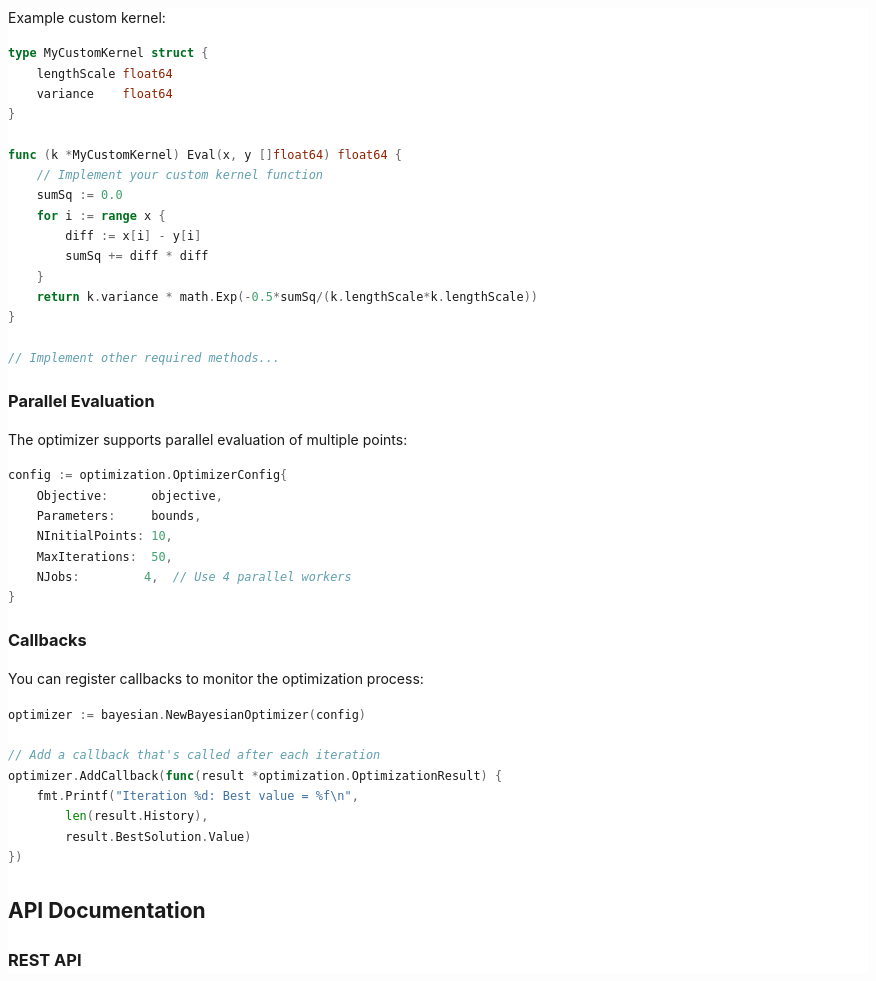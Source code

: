 Example custom kernel:

```go
type MyCustomKernel struct {
    lengthScale float64
    variance    float64
}

func (k *MyCustomKernel) Eval(x, y []float64) float64 {
    // Implement your custom kernel function
    sumSq := 0.0
    for i := range x {
        diff := x[i] - y[i]
        sumSq += diff * diff
    }
    return k.variance * math.Exp(-0.5*sumSq/(k.lengthScale*k.lengthScale))
}

// Implement other required methods...
```

### Parallel Evaluation

The optimizer supports parallel evaluation of multiple points:

```go
config := optimization.OptimizerConfig{
    Objective:      objective,
    Parameters:     bounds,
    NInitialPoints: 10,
    MaxIterations:  50,
    NJobs:         4,  // Use 4 parallel workers
}
```

### Callbacks

You can register callbacks to monitor the optimization process:

```go
optimizer := bayesian.NewBayesianOptimizer(config)

// Add a callback that's called after each iteration
optimizer.AddCallback(func(result *optimization.OptimizationResult) {
    fmt.Printf("Iteration %d: Best value = %f\n", 
        len(result.History), 
        result.BestSolution.Value)
})
```

## API Documentation

### REST API
